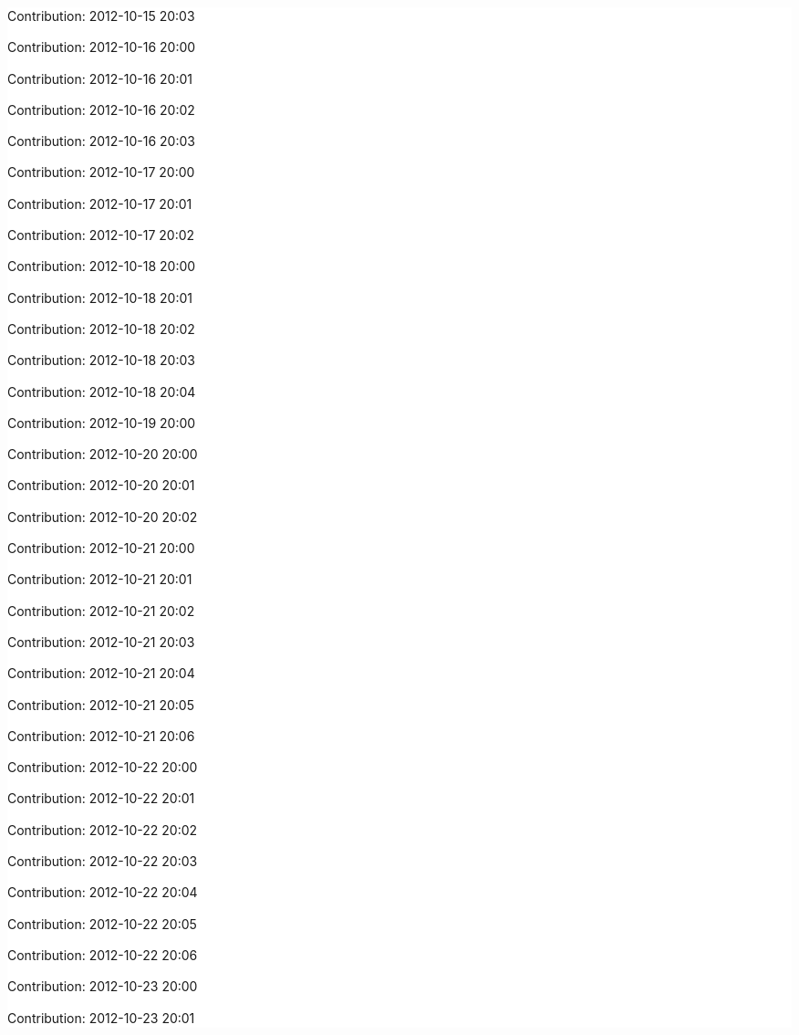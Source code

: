 Contribution: 2012-10-15 20:03

Contribution: 2012-10-16 20:00

Contribution: 2012-10-16 20:01

Contribution: 2012-10-16 20:02

Contribution: 2012-10-16 20:03

Contribution: 2012-10-17 20:00

Contribution: 2012-10-17 20:01

Contribution: 2012-10-17 20:02

Contribution: 2012-10-18 20:00

Contribution: 2012-10-18 20:01

Contribution: 2012-10-18 20:02

Contribution: 2012-10-18 20:03

Contribution: 2012-10-18 20:04

Contribution: 2012-10-19 20:00

Contribution: 2012-10-20 20:00

Contribution: 2012-10-20 20:01

Contribution: 2012-10-20 20:02

Contribution: 2012-10-21 20:00

Contribution: 2012-10-21 20:01

Contribution: 2012-10-21 20:02

Contribution: 2012-10-21 20:03

Contribution: 2012-10-21 20:04

Contribution: 2012-10-21 20:05

Contribution: 2012-10-21 20:06

Contribution: 2012-10-22 20:00

Contribution: 2012-10-22 20:01

Contribution: 2012-10-22 20:02

Contribution: 2012-10-22 20:03

Contribution: 2012-10-22 20:04

Contribution: 2012-10-22 20:05

Contribution: 2012-10-22 20:06

Contribution: 2012-10-23 20:00

Contribution: 2012-10-23 20:01
